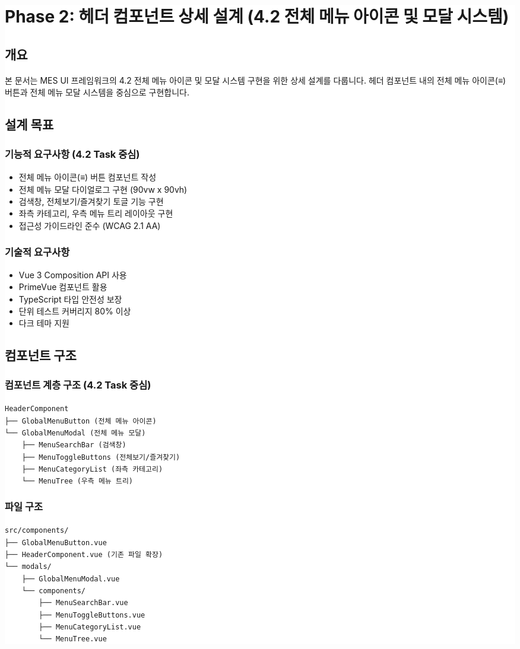 # Phase 2: 헤더 컴포넌트 상세 설계 (4.2 전체 메뉴 아이콘 및 모달 시스템)

## 개요

본 문서는 MES UI 프레임워크의 4.2 전체 메뉴 아이콘 및 모달 시스템 구현을 위한 상세 설계를 다룹니다. 헤더 컴포넌트 내의 전체 메뉴 아이콘(≡) 버튼과 전체 메뉴 모달 시스템을 중심으로 구현합니다.

## 설계 목표

### 기능적 요구사항 (4.2 Task 중심)
- 전체 메뉴 아이콘(≡) 버튼 컴포넌트 작성
- 전체 메뉴 모달 다이얼로그 구현 (90vw x 90vh)
- 검색창, 전체보기/즐겨찾기 토글 기능 구현
- 좌측 카테고리, 우측 메뉴 트리 레이아웃 구현
- 접근성 가이드라인 준수 (WCAG 2.1 AA)

### 기술적 요구사항
- Vue 3 Composition API 사용
- PrimeVue 컴포넌트 활용
- TypeScript 타입 안전성 보장
- 단위 테스트 커버리지 80% 이상
- 다크 테마 지원

## 컴포넌트 구조

### 컴포넌트 계층 구조 (4.2 Task 중심)
```
HeaderComponent
├── GlobalMenuButton (전체 메뉴 아이콘)
└── GlobalMenuModal (전체 메뉴 모달)
    ├── MenuSearchBar (검색창)
    ├── MenuToggleButtons (전체보기/즐겨찾기)
    ├── MenuCategoryList (좌측 카테고리)
    └── MenuTree (우측 메뉴 트리)
```

### 파일 구조
```
src/components/
├── GlobalMenuButton.vue
├── HeaderComponent.vue (기존 파일 확장)
└── modals/
    ├── GlobalMenuModal.vue
    └── components/
        ├── MenuSearchBar.vue
        ├── MenuToggleButtons.vue
        ├── MenuCategoryList.vue
        └── MenuTree.vue
```
